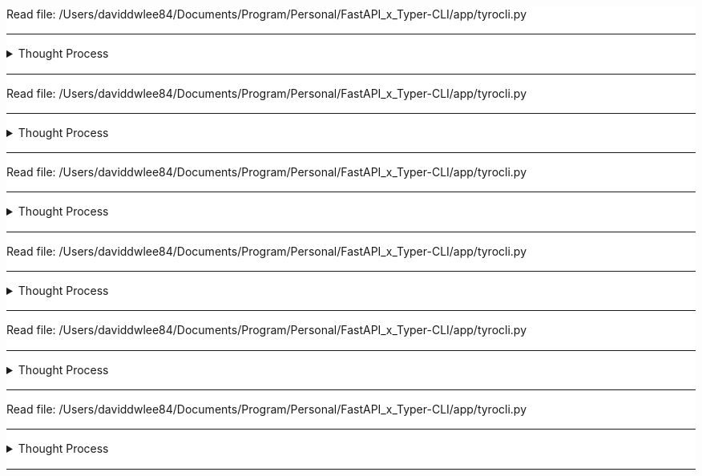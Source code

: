 
Read file: /Users/daviddwlee84/Documents/Program/Personal/FastAPI_x_Typer-CLI/app/tyrocli.py

---

<think><details><summary>Thought Process</summary></details></think>

---

Read file: /Users/daviddwlee84/Documents/Program/Personal/FastAPI_x_Typer-CLI/app/tyrocli.py

---

<think><details><summary>Thought Process</summary></details></think>

---

Read file: /Users/daviddwlee84/Documents/Program/Personal/FastAPI_x_Typer-CLI/app/tyrocli.py

---

<think><details><summary>Thought Process</summary></details></think>

---

Read file: /Users/daviddwlee84/Documents/Program/Personal/FastAPI_x_Typer-CLI/app/tyrocli.py

---

<think><details><summary>Thought Process</summary></details></think>

---

Read file: /Users/daviddwlee84/Documents/Program/Personal/FastAPI_x_Typer-CLI/app/tyrocli.py

---

<think><details><summary>Thought Process</summary></details></think>

---

Read file: /Users/daviddwlee84/Documents/Program/Personal/FastAPI_x_Typer-CLI/app/tyrocli.py

---

<think><details><summary>Thought Process</summary></details></think>

---

